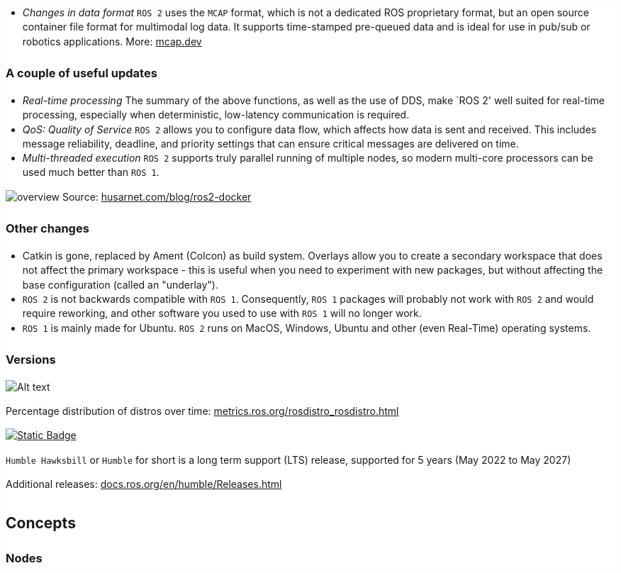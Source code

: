 - *Changes in data format*
 `ROS 2` uses the `MCAP` format, which is not a dedicated ROS proprietary format, but an open source container file format for multimodal log data. It supports time-stamped pre-queued data and is ideal for use in pub/sub or robotics applications. More: [mcap.dev](https://mcap.dev/)



### A couple of useful updates
- *Real-time processing*
 The summary of the above functions, as well as the use of DDS, make `ROS 2' well suited for real-time processing, especially when deterministic, low-latency communication is required.
- *QoS: Quality of Service*
 `ROS 2` allows you to configure data flow, which affects how data is sent and received. This includes message reliability, deadline, and priority settings that can ensure critical messages are delivered on time.
- *Multi-threaded execution*
 `ROS 2` supports truly parallel running of multiple nodes, so modern multi-core processors can be used much better than `ROS 1`.

![overview](https://raw.githubusercontent.com/sze-info/ajr/master/docs/bevezetes/ros_overview02.svg)
Source: [husarnet.com/blog/ros2-docker](https://husarnet.com/blog/ros2-docker)


### Other changes
- Catkin is gone, replaced by Ament (Colcon) as build system. Overlays allow you to create a secondary workspace that does not affect the primary workspace - this is useful when you need to experiment with new packages, but without affecting the base configuration (called an "underlay").
- `ROS 2` is not backwards compatible with `ROS 1`. Consequently, `ROS 1` packages will probably not work with `ROS 2` and would require reworking, and other software you used to use with `ROS 1` will no longer work.
- `ROS 1` is mainly made for Ubuntu. `ROS 2` runs on MacOS, Windows, Ubuntu and other (even Real-Time) operating systems.

### Versions

![Alt ​​text](https://raw.githubusercontent.com/sze-info/ajr/master/docs/bevezetes/ros2distros.svg)

Percentage distribution of distros over time: [metrics.ros.org/rosdistro_rosdistro.html](https://metrics.ros.org/rosdistro_rosdistro.html)

[![Static Badge](https://img.shields.io/badge/ROS_2-Humble-34aec5)](https://docs.ros.org/en/humble/)

`Humble Hawksbill` or `Humble` for short is a long term support (LTS) release, supported for 5 years (May 2022 to May 2027)

Additional releases: [docs.ros.org/en/humble/Releases.html](https://docs.ros.org/en/humble/Releases.html)


## Concepts

### Nodes
